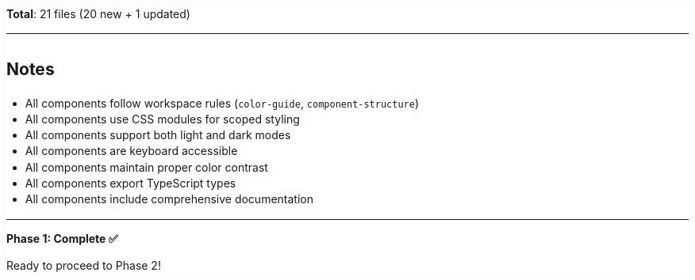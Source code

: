 **Total**: 21 files (20 new + 1 updated)

---

## Notes

- All components follow workspace rules (`color-guide`, `component-structure`)
- All components use CSS modules for scoped styling
- All components support both light and dark modes
- All components are keyboard accessible
- All components maintain proper color contrast
- All components export TypeScript types
- All components include comprehensive documentation

---

**Phase 1: Complete ✅**

Ready to proceed to Phase 2!

